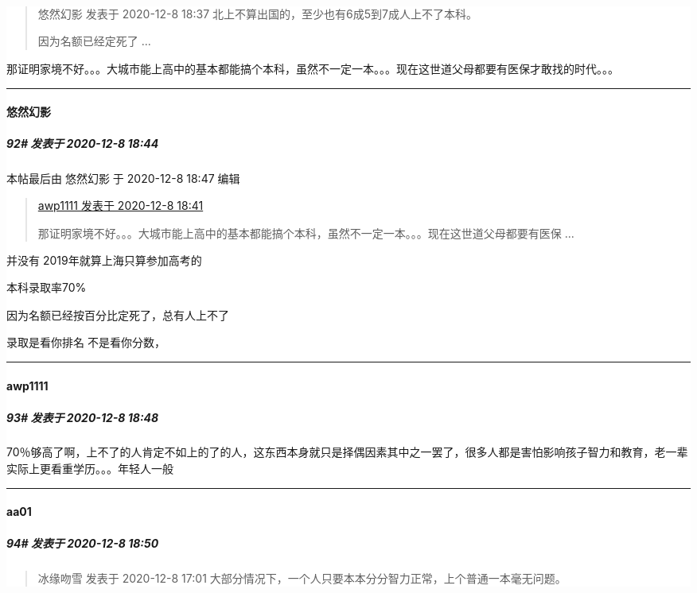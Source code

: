 <blockquote>悠然幻影 发表于 2020-12-8 18:37
北上不算出国的，至少也有6成5到7成人上不了本科。


因为名额已经定死了 ...</blockquote>
那证明家境不好。。。大城市能上高中的基本都能搞个本科，虽然不一定一本。。。现在这世道父母都要有医保才敢找的时代。。。







*****

####  悠然幻影  
##### 92#       发表于 2020-12-8 18:44



 本帖最后由 悠然幻影 于 2020-12-8 18:47 编辑 
<blockquote><a href="httphttps://bbs.saraba1st.com/2b/forum.php?mod=redirect&amp;goto=findpost&amp;pid=49652501&amp;ptid=1976348" target="_blank">awp1111 发表于 2020-12-8 18:41</a>

那证明家境不好。。。大城市能上高中的基本都能搞个本科，虽然不一定一本。。。现在这世道父母都要有医保 ...</blockquote>
并没有 2019年就算上海只算参加高考的


本科录取率70%



因为名额已经按百分比定死了，总有人上不了



录取是看你排名 不是看你分数，







*****

####  awp1111  
##### 93#       发表于 2020-12-8 18:48




70％够高了啊，上不了的人肯定不如上的了的人，这东西本身就只是择偶因素其中之一罢了，很多人都是害怕影响孩子智力和教育，老一辈实际上更看重学历。。。年轻人一般







*****

####  aa01  
##### 94#       发表于 2020-12-8 18:50



<blockquote>冰缘吻雪 发表于 2020-12-8 17:01
大部分情况下，一个人只要本本分分智力正常，上个普通一本毫无问题。
